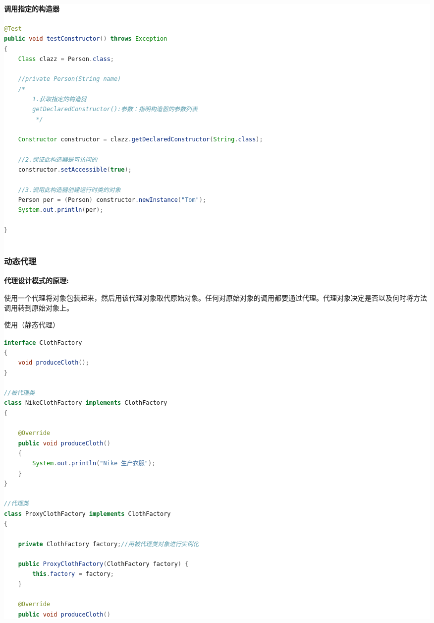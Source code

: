 #### 调用指定的构造器

```java
@Test
public void testConstructor() throws Exception 
{
    Class clazz = Person.class;

    //private Person(String name)
    /*
        1.获取指定的构造器
        getDeclaredConstructor():参数：指明构造器的参数列表
         */

    Constructor constructor = clazz.getDeclaredConstructor(String.class);

    //2.保证此构造器是可访问的
    constructor.setAccessible(true);

    //3.调用此构造器创建运行时类的对象
    Person per = (Person) constructor.newInstance("Tom");
    System.out.println(per);

}



```

### 动态代理

**代理设计模式的原理:**

使用一个代理将对象包装起来，然后用该代理对象取代原始对象。任何对原始对象的调用都要通过代理。代理对象决定是否以及何时将方法调用转到原始对象上。

使用（静态代理）

```java
interface ClothFactory
{
    void produceCloth();
}

//被代理类
class NikeClothFactory implements ClothFactory
{

    @Override
    public void produceCloth() 
    {
        System.out.println("Nike 生产衣服");
    }
}

//代理类
class ProxyClothFactory implements ClothFactory
{

    private ClothFactory factory;//用被代理类对象进行实例化

    public ProxyClothFactory(ClothFactory factory) {
        this.factory = factory;
    }

    @Override
    public void produceCloth() 
```